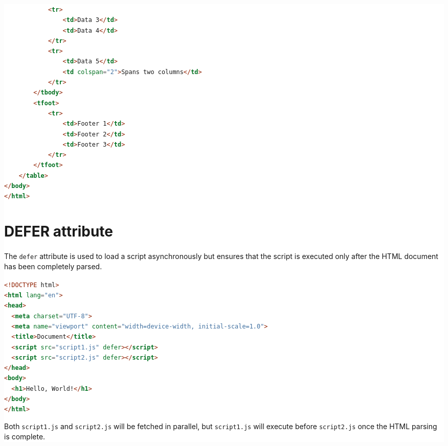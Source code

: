 ```html
            <tr>
                <td>Data 3</td>
                <td>Data 4</td>
            </tr>
            <tr>
                <td>Data 5</td>
                <td colspan="2">Spans two columns</td>
            </tr>
        </tbody>
        <tfoot>
            <tr>
                <td>Footer 1</td>
                <td>Footer 2</td>
                <td>Footer 3</td>
            </tr>
        </tfoot>
    </table>
</body>
</html>
```
# DEFER attribute
The `defer` attribute is used to load a script asynchronously but ensures that the script is executed only after the HTML document has been completely parsed.

```html
<!DOCTYPE html>
<html lang="en">
<head>
  <meta charset="UTF-8">
  <meta name="viewport" content="width=device-width, initial-scale=1.0">
  <title>Document</title>
  <script src="script1.js" defer></script>
  <script src="script2.js" defer></script>
</head>
<body>
  <h1>Hello, World!</h1>
</body>
</html>
```
Both `script1.js` and `script2.js` will be fetched in parallel, but `script1.js` will execute before `script2.js` once the HTML parsing is complete.